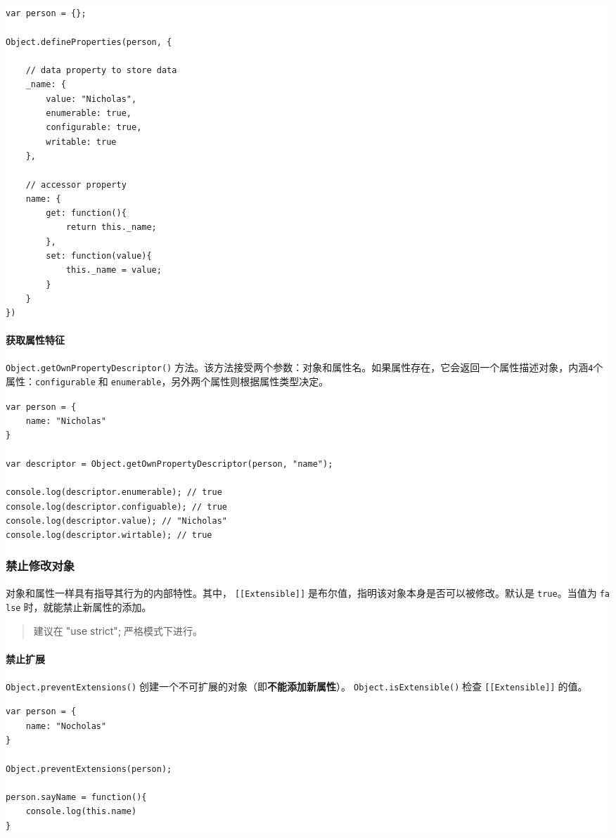    var person = {};
    
    Object.defineProperties(person, {
        
        // data property to store data
        _name: {
            value: "Nicholas",
            enumerable: true,
            configurable: true,
            writable: true
        },
        
        // accessor property
        name: {
            get: function(){
                return this._name;
            },
            set: function(value){
                this._name = value;
            }
        }
    })

#### 获取属性特征
`Object.getOwnPropertyDescriptor()` 方法。该方法接受两个参数：对象和属性名。如果属性存在，它会返回一个属性描述对象，内涵`4`个属性：`configurable` 和 `enumerable`，另外两个属性则根据属性类型决定。

    var person = {
        name: "Nicholas"
    }
    
    var descriptor = Object.getOwnPropertyDescriptor(person, "name");
    
    console.log(descriptor.enumerable); // true
    console.log(descriptor.configuable); // true
    console.log(descriptor.value); // "Nicholas"
    console.log(descriptor.wirtable); // true
    
### 禁止修改对象
对象和属性一样具有指导其行为的内部特性。其中， `[[Extensible]]` 是布尔值，指明该对象本身是否可以被修改。默认是 `true`。当值为 `false` 时，就能禁止新属性的添加。

> 建议在 "use strict"; 严格模式下进行。

#### 禁止扩展
`Object.preventExtensions()` 创建一个不可扩展的对象（即**不能添加新属性**）。
`Object.isExtensible()` 检查 `[[Extensible]]` 的值。

    var person = {
        name: "Nocholas"
    }
    
    Object.preventExtensions(person);
    
    person.sayName = function(){
        console.log(this.name)
    }
    

  [1]: http://7xq7nb.com1.z0.glb.clouddn.com/Object_hash.jpg
  [2]: http://7xq7nb.com1.z0.glb.clouddn.com/copy_obj.jpg
  [3]: http://7xq7nb.com1.z0.glb.clouddn.com/prototype.jpg
  [4]: http://7xq7nb.com1.z0.glb.clouddn.com/%E6%97%A0%E6%A0%87%E9%A2%98.jpg
  [5]: http://7xq7nb.com1.z0.glb.clouddn.com/obj_constructor_prototype.jpg
  [6]: http://7xq7nb.com1.z0.glb.clouddn.com/%E5%AF%B9%E8%B1%A1%E7%BB%A7%E6%89%BF.jpg
  [7]: http://7xq7nb.com1.z0.glb.clouddn.com/%E6%9E%84%E9%80%A0%E5%87%BD%E6%95%B0%E7%BB%A7%E6%89%BF.jpg